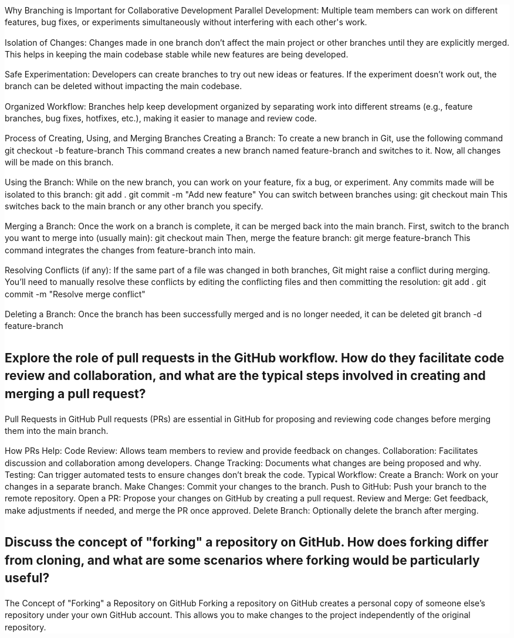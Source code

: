 Why Branching is Important for Collaborative Development Parallel Development: Multiple team members can work on different features, bug fixes, or experiments simultaneously without interfering with each other's work.

Isolation of Changes: Changes made in one branch don’t affect the main project or other branches until they are explicitly merged. This helps in keeping the main codebase stable while new features are being developed.

Safe Experimentation: Developers can create branches to try out new ideas or features. If the experiment doesn’t work out, the branch can be deleted without impacting the main codebase.

Organized Workflow: Branches help keep development organized by separating work into different streams (e.g., feature branches, bug fixes, hotfixes, etc.), making it easier to manage and review code.

Process of Creating, Using, and Merging Branches Creating a Branch: To create a new branch in Git, use the following command git checkout -b feature-branch This command creates a new branch named feature-branch and switches to it. Now, all changes will be made on this branch.

Using the Branch: While on the new branch, you can work on your feature, fix a bug, or experiment. Any commits made will be isolated to this branch: git add . git commit -m "Add new feature" You can switch between branches using: git checkout main This switches back to the main branch or any other branch you specify.

Merging a Branch: Once the work on a branch is complete, it can be merged back into the main branch. First, switch to the branch you want to merge into (usually main): git checkout main Then, merge the feature branch: git merge feature-branch This command integrates the changes from feature-branch into main.

Resolving Conflicts (if any): If the same part of a file was changed in both branches, Git might raise a conflict during merging. You’ll need to manually resolve these conflicts by editing the conflicting files and then committing the resolution: git add . git commit -m "Resolve merge conflict"

Deleting a Branch: Once the branch has been successfully merged and is no longer needed, it can be deleted git branch -d feature-branch

## Explore the role of pull requests in the GitHub workflow. How do they facilitate code review and collaboration, and what are the typical steps involved in creating and merging a pull request?
Pull Requests in GitHub Pull requests (PRs) are essential in GitHub for proposing and reviewing code changes before merging them into the main branch.

How PRs Help: Code Review: Allows team members to review and provide feedback on changes. Collaboration: Facilitates discussion and collaboration among developers. Change Tracking: Documents what changes are being proposed and why. Testing: Can trigger automated tests to ensure changes don’t break the code. Typical Workflow: Create a Branch: Work on your changes in a separate branch. Make Changes: Commit your changes to the branch. Push to GitHub: Push your branch to the remote repository. Open a PR: Propose your changes on GitHub by creating a pull request. Review and Merge: Get feedback, make adjustments if needed, and merge the PR once approved. Delete Branch: Optionally delete the branch after merging.

## Discuss the concept of "forking" a repository on GitHub. How does forking differ from cloning, and what are some scenarios where forking would be particularly useful?
The Concept of "Forking" a Repository on GitHub Forking a repository on GitHub creates a personal copy of someone else’s repository under your own GitHub account. This allows you to make changes to the project independently of the original repository.
